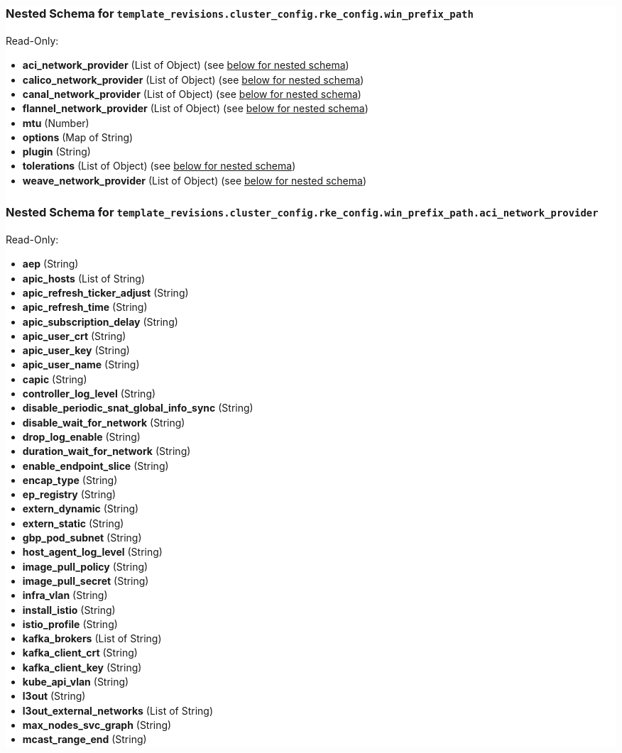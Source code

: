 


<a id="nestedobjatt--template_revisions--cluster_config--rke_config--network"></a>
### Nested Schema for `template_revisions.cluster_config.rke_config.win_prefix_path`

Read-Only:

- **aci_network_provider** (List of Object) (see [below for nested schema](#nestedobjatt--template_revisions--cluster_config--rke_config--win_prefix_path--aci_network_provider))
- **calico_network_provider** (List of Object) (see [below for nested schema](#nestedobjatt--template_revisions--cluster_config--rke_config--win_prefix_path--calico_network_provider))
- **canal_network_provider** (List of Object) (see [below for nested schema](#nestedobjatt--template_revisions--cluster_config--rke_config--win_prefix_path--canal_network_provider))
- **flannel_network_provider** (List of Object) (see [below for nested schema](#nestedobjatt--template_revisions--cluster_config--rke_config--win_prefix_path--flannel_network_provider))
- **mtu** (Number)
- **options** (Map of String)
- **plugin** (String)
- **tolerations** (List of Object) (see [below for nested schema](#nestedobjatt--template_revisions--cluster_config--rke_config--win_prefix_path--tolerations))
- **weave_network_provider** (List of Object) (see [below for nested schema](#nestedobjatt--template_revisions--cluster_config--rke_config--win_prefix_path--weave_network_provider))

<a id="nestedobjatt--template_revisions--cluster_config--rke_config--win_prefix_path--aci_network_provider"></a>
### Nested Schema for `template_revisions.cluster_config.rke_config.win_prefix_path.aci_network_provider`

Read-Only:

- **aep** (String)
- **apic_hosts** (List of String)
- **apic_refresh_ticker_adjust** (String)
- **apic_refresh_time** (String)
- **apic_subscription_delay** (String)
- **apic_user_crt** (String)
- **apic_user_key** (String)
- **apic_user_name** (String)
- **capic** (String)
- **controller_log_level** (String)
- **disable_periodic_snat_global_info_sync** (String)
- **disable_wait_for_network** (String)
- **drop_log_enable** (String)
- **duration_wait_for_network** (String)
- **enable_endpoint_slice** (String)
- **encap_type** (String)
- **ep_registry** (String)
- **extern_dynamic** (String)
- **extern_static** (String)
- **gbp_pod_subnet** (String)
- **host_agent_log_level** (String)
- **image_pull_policy** (String)
- **image_pull_secret** (String)
- **infra_vlan** (String)
- **install_istio** (String)
- **istio_profile** (String)
- **kafka_brokers** (List of String)
- **kafka_client_crt** (String)
- **kafka_client_key** (String)
- **kube_api_vlan** (String)
- **l3out** (String)
- **l3out_external_networks** (List of String)
- **max_nodes_svc_graph** (String)
- **mcast_range_end** (String)